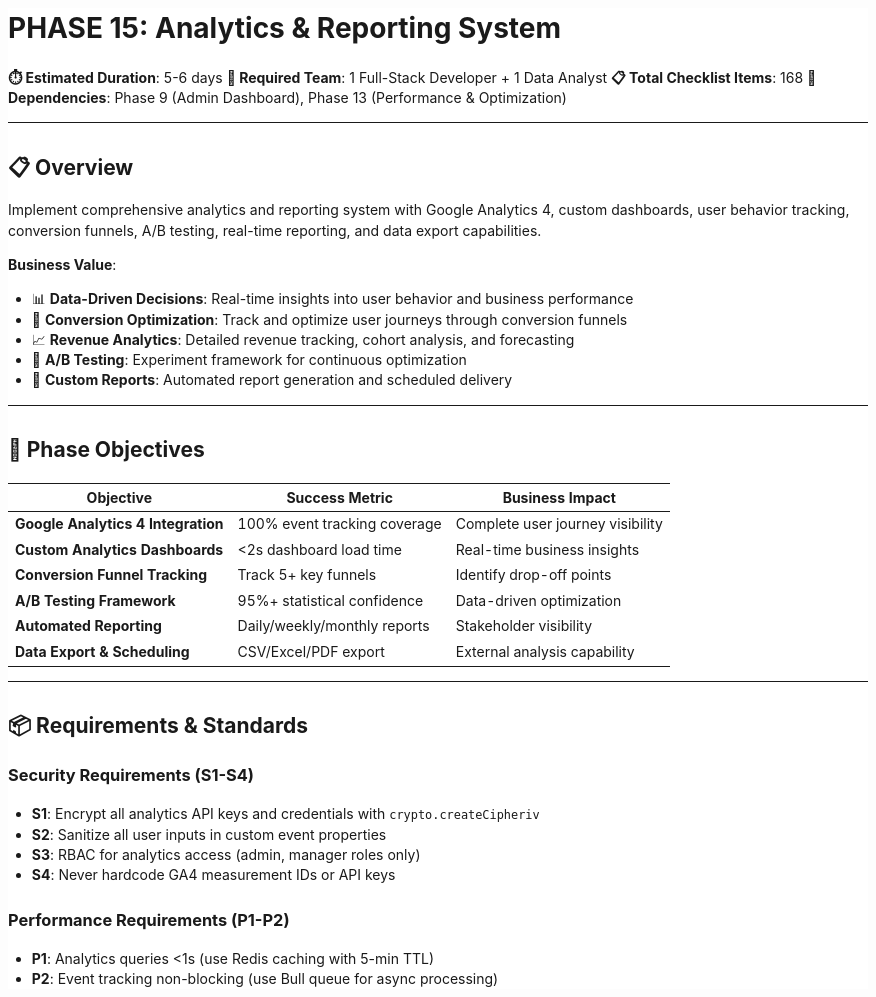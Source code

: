 # PHASE 15: Analytics & Reporting System

**⏱️ Estimated Duration**: 5-6 days
**👥 Required Team**: 1 Full-Stack Developer + 1 Data Analyst
**📋 Total Checklist Items**: 168
**🔗 Dependencies**: Phase 9 (Admin Dashboard), Phase 13 (Performance & Optimization)

---

## 📋 Overview

Implement comprehensive analytics and reporting system with Google Analytics 4, custom dashboards, user behavior tracking, conversion funnels, A/B testing, real-time reporting, and data export capabilities.

**Business Value**:
- 📊 **Data-Driven Decisions**: Real-time insights into user behavior and business performance
- 🎯 **Conversion Optimization**: Track and optimize user journeys through conversion funnels
- 📈 **Revenue Analytics**: Detailed revenue tracking, cohort analysis, and forecasting
- 🧪 **A/B Testing**: Experiment framework for continuous optimization
- 📑 **Custom Reports**: Automated report generation and scheduled delivery

---

## 🎯 Phase Objectives

| Objective | Success Metric | Business Impact |
|-----------|---------------|-----------------|
| **Google Analytics 4 Integration** | 100% event tracking coverage | Complete user journey visibility |
| **Custom Analytics Dashboards** | <2s dashboard load time | Real-time business insights |
| **Conversion Funnel Tracking** | Track 5+ key funnels | Identify drop-off points |
| **A/B Testing Framework** | 95%+ statistical confidence | Data-driven optimization |
| **Automated Reporting** | Daily/weekly/monthly reports | Stakeholder visibility |
| **Data Export & Scheduling** | CSV/Excel/PDF export | External analysis capability |

---

## 📦 Requirements & Standards

### Security Requirements (S1-S4)
- **S1**: Encrypt all analytics API keys and credentials with `crypto.createCipheriv`
- **S2**: Sanitize all user inputs in custom event properties
- **S3**: RBAC for analytics access (admin, manager roles only)
- **S4**: Never hardcode GA4 measurement IDs or API keys

### Performance Requirements (P1-P2)
- **P1**: Analytics queries <1s (use Redis caching with 5-min TTL)
- **P2**: Event tracking non-blocking (use Bull queue for async processing)

